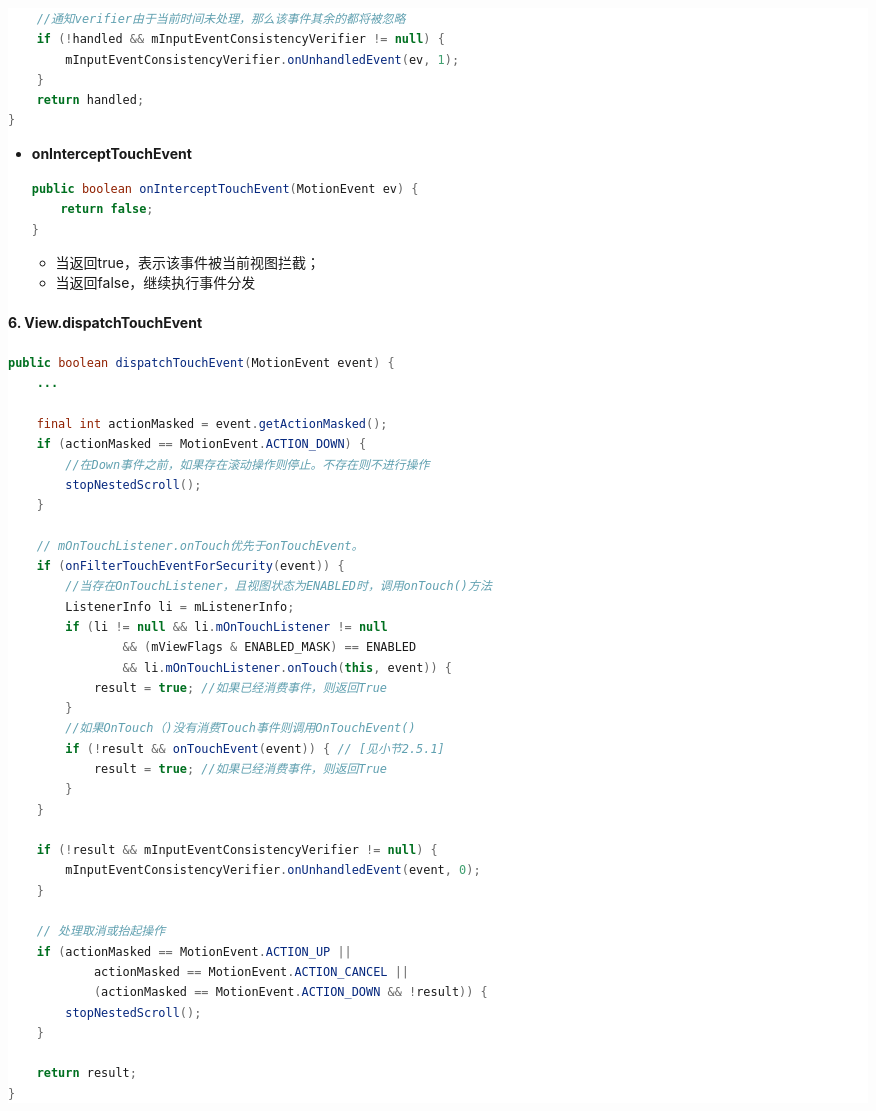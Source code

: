 ```java
    //通知verifier由于当前时间未处理，那么该事件其余的都将被忽略
    if (!handled && mInputEventConsistencyVerifier != null) {
        mInputEventConsistencyVerifier.onUnhandledEvent(ev, 1);
    }
    return handled;
}
```

 * **onInterceptTouchEvent**

   ```java
   public boolean onInterceptTouchEvent(MotionEvent ev) {
       return false;
   }
   ```

   - 当返回true，表示该事件被当前视图拦截；
   - 当返回false，继续执行事件分发

#### 6. View.dispatchTouchEvent

```java
public boolean dispatchTouchEvent(MotionEvent event) {
    ...

    final int actionMasked = event.getActionMasked();
    if (actionMasked == MotionEvent.ACTION_DOWN) {
        //在Down事件之前，如果存在滚动操作则停止。不存在则不进行操作
        stopNestedScroll();
    }

    // mOnTouchListener.onTouch优先于onTouchEvent。
    if (onFilterTouchEventForSecurity(event)) {
        //当存在OnTouchListener，且视图状态为ENABLED时，调用onTouch()方法
        ListenerInfo li = mListenerInfo;
        if (li != null && li.mOnTouchListener != null
                && (mViewFlags & ENABLED_MASK) == ENABLED
                && li.mOnTouchListener.onTouch(this, event)) {
            result = true; //如果已经消费事件，则返回True
        }
        //如果OnTouch（)没有消费Touch事件则调用OnTouchEvent()
        if (!result && onTouchEvent(event)) { // [见小节2.5.1]
            result = true; //如果已经消费事件，则返回True
        }
    }

    if (!result && mInputEventConsistencyVerifier != null) {
        mInputEventConsistencyVerifier.onUnhandledEvent(event, 0);
    }

    // 处理取消或抬起操作
    if (actionMasked == MotionEvent.ACTION_UP ||
            actionMasked == MotionEvent.ACTION_CANCEL ||
            (actionMasked == MotionEvent.ACTION_DOWN && !result)) {
        stopNestedScroll();
    }

    return result;
}
```
